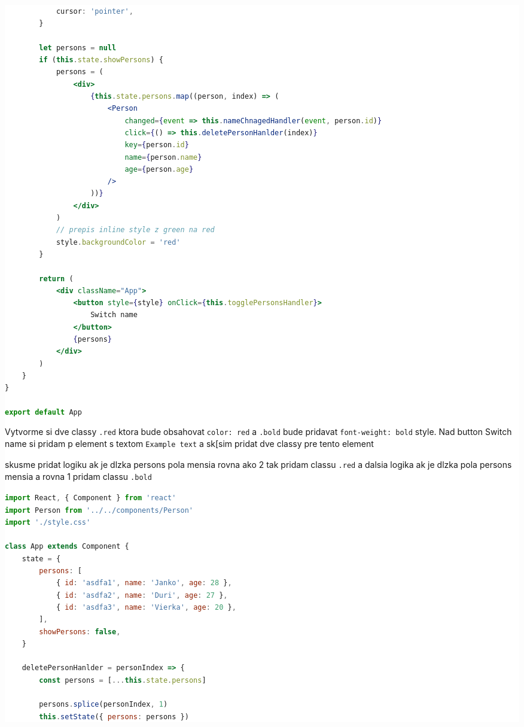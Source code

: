 ```jsx
			cursor: 'pointer',
		}

		let persons = null
		if (this.state.showPersons) {
			persons = (
				<div>
					{this.state.persons.map((person, index) => (
						<Person
							changed={event => this.nameChnagedHandler(event, person.id)}
							click={() => this.deletePersonHanlder(index)}
							key={person.id}
							name={person.name}
							age={person.age}
						/>
					))}
				</div>
			)
			// prepis inline style z green na red
			style.backgroundColor = 'red'
		}

		return (
			<div className="App">
				<button style={style} onClick={this.togglePersonsHandler}>
					Switch name
				</button>
				{persons}
			</div>
		)
	}
}

export default App
```

Vytvorme si dve classy `.red` ktora bude obsahovat `color: red` a `.bold` bude pridavat `font-weight: bold` style.
Nad button Switch name si pridam p element s textom `Example text` a sk[sim pridat dve classy pre tento element

skusme pridat logiku ak je dlzka persons pola mensia rovna ako 2 tak pridam classu `.red` a dalsia logika ak je dlzka pola persons mensia a rovna 1 pridam classu `.bold`

```jsx
import React, { Component } from 'react'
import Person from '../../components/Person'
import './style.css'

class App extends Component {
	state = {
		persons: [
			{ id: 'asdfa1', name: 'Janko', age: 28 },
			{ id: 'asdfa2', name: 'Duri', age: 27 },
			{ id: 'asdfa3', name: 'Vierka', age: 20 },
		],
		showPersons: false,
	}

	deletePersonHanlder = personIndex => {
		const persons = [...this.state.persons]

		persons.splice(personIndex, 1)
		this.setState({ persons: persons })
```